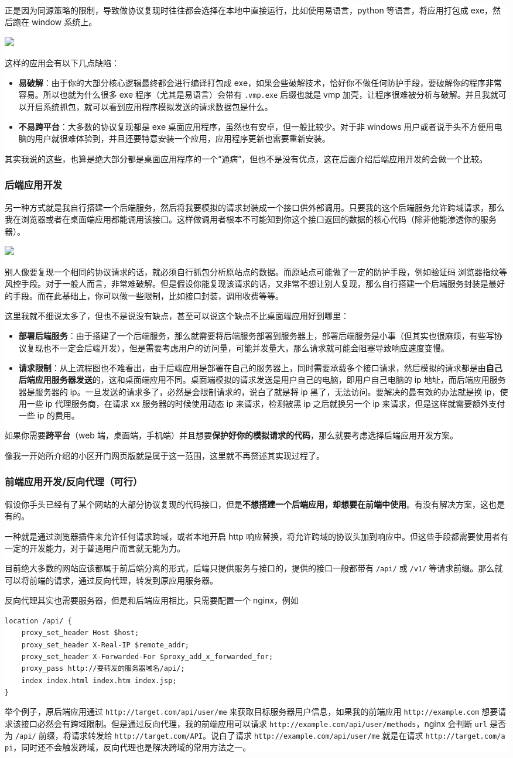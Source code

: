 正是因为同源策略的限制，导致做协议复现时往往都会选择在本地中直接运行，比如使用易语言，python 等语言，将应用打包成 exe，然后跑在 window 系统上。

![](https://img.zhaogl.me/hyjd395YGI.png)

这样的应用会有以下几点缺陷：

- **易破解**：由于你的大部分核心逻辑最终都会进行编译打包成 exe，如果会些破解技术，恰好你不做任何防护手段，要破解你的程序非常容易。所以也就为什么很多 exe 程序（尤其是易语言）会带有 `.vmp.exe` 后缀也就是 vmp 加壳，让程序很难被分析与破解。并且我就可以开启系统抓包，就可以看到应用程序模拟发送的请求数据包是什么。

- **不易跨平台**：大多数的协议复现都是 exe 桌面应用程序，虽然也有安卓，但一般比较少。对于非 windows 用户或者说手头不方便用电脑的用户就很难体验到，并且还要特意安装一个应用，应用程序更新也需要重新安装。

其实我说的这些，也算是绝大部分都是桌面应用程序的一个“通病”，但也不是没有优点，这在后面介绍后端应用开发的会做一个比较。

### 后端应用开发

另一种方式就是我自行搭建一个后端服务，然后将我要模拟的请求封装成一个接口供外部调用。只要我的这个后端服务允许跨域请求，那么我在浏览器或者在桌面端应用都能调用该接口。这样做调用者根本不可能知到你这个接口返回的数据的核心代码（除非他能渗透你的服务器）。

![](https://img.zhaogl.me/pVEHwQk1AJ.png)

别人像要复现一个相同的协议请求的话，就必须自行抓包分析原站点的数据。而原站点可能做了一定的防护手段，例如验证码 浏览器指纹等风控手段。对于一般人而言，非常难破解。但是假设你能复现该请求的话，又非常不想让别人复现，那么自行搭建一个后端服务封装是最好的手段。而在此基础上，你可以做一些限制，比如接口封装，调用收费等等。

这里我就不细说太多了，但也不是说没有缺点，甚至可以说这个缺点不比桌面端应用好到哪里：

- **部署后端服务**：由于搭建了一个后端服务，那么就需要将后端服务部署到服务器上，部署后端服务是小事（但其实也很麻烦，有些写协议复现也不一定会后端开发），但是需要考虑用户的访问量，可能并发量大，那么请求就可能会阻塞导致响应速度变慢。

- **请求限制**：从上流程图也不难看出，由于后端应用是部署在自己的服务器上，同时需要承载多个接口请求，然后模拟的请求都是由**自己后端应用服务器发送**的，这和桌面端应用不同。桌面端模拟的请求发送是用户自己的电脑，即用户自己电脑的 ip 地址，而后端应用服务器是服务器的 ip。一旦发送的请求多了，必然是会限制请求的，说白了就是将 ip 黑了，无法访问。要解决的最有效的办法就是换 ip，使用一些 ip 代理服务商，在请求 xx 服务器的时候使用动态 ip 来请求，检测被黑 ip 之后就换另一个 ip 来请求，但是这样就需要额外支付一些 ip 的费用。

如果你需要**跨平台**（web 端，桌面端，手机端）并且想要**保护好你的模拟请求的代码**，那么就要考虑选择后端应用开发方案。

像我一开始所介绍的小区开门网页版就是属于这一范围，这里就不再赘述其实现过程了。

### 前端应用开发/反向代理（可行）

假设你手头已经有了某个网站的大部分协议复现的代码接口，但是**不想搭建一个后端应用，却想要在前端中使用**。有没有解决方案，这也是有的。

一种就是通过浏览器插件来允许任何请求跨域，或者本地开启 http 响应替换，将允许跨域的协议头加到响应中。但这些手段都需要使用者有一定的开发能力，对于普通用户而言就无能为力。

目前绝大多数的网站应该都属于前后端分离的形式，后端只提供服务与接口的，提供的接口一般都带有 `/api/` 或 `/v1/` 等请求前缀。那么就可以将前端的请求，通过反向代理，转发到原应用服务器。

反向代理其实也需要服务器，但是和后端应用相比，只需要配置一个 nginx，例如

```text
location /api/ {
    proxy_set_header Host $host;
    proxy_set_header X-Real-IP $remote_addr;
    proxy_set_header X-Forwarded-For $proxy_add_x_forwarded_for;
    proxy_pass http://要转发的服务器域名/api/;
    index index.html index.htm index.jsp;
}
```

举个例子，原后端应用通过 `http://target.com/api/user/me` 来获取目标服务器用户信息，如果我的前端应用 `http://example.com` 想要请求该接口必然会有跨域限制。但是通过反向代理，我的前端应用可以请求 `http://example.com/api/user/methods`，nginx 会判断 `url` 是否为 `/api/` 前缀，将请求转发给 `http://target.com/API`。说白了请求 `http://example.com/api/user/me` 就是在请求 `http://target.com/api`，同时还不会触发跨域，反向代理也是解决跨域的常用方法之一。
